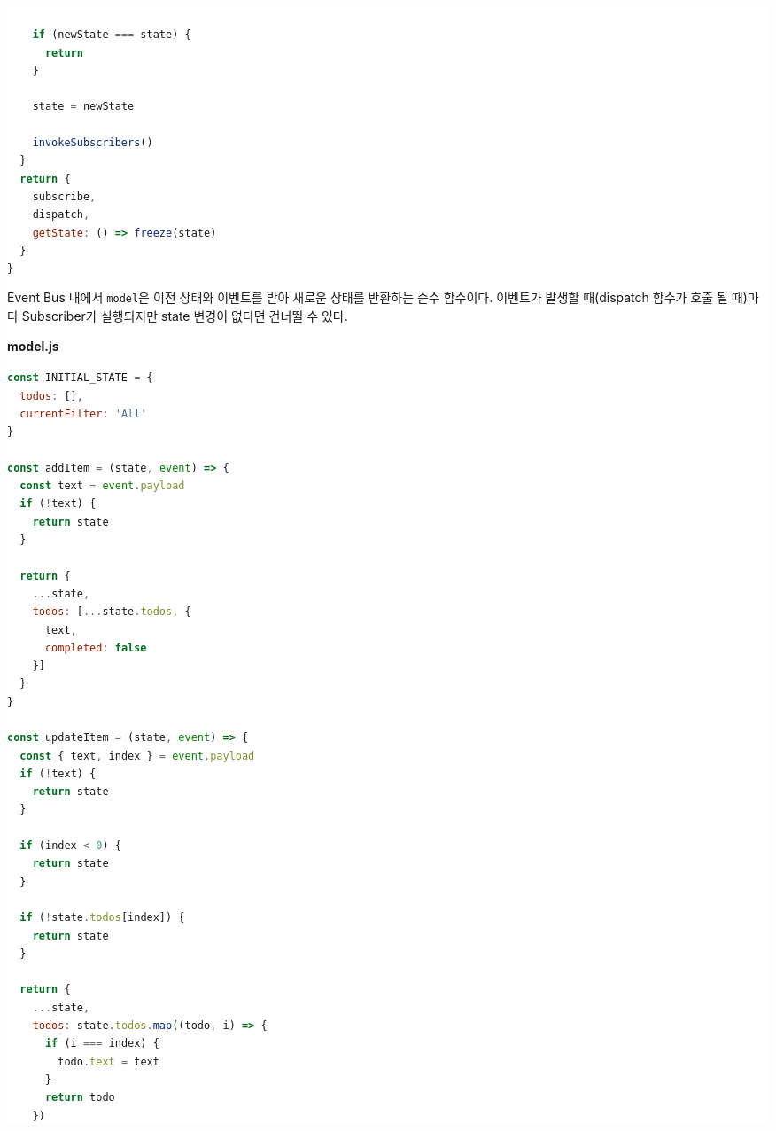 ```javascript

    if (newState === state) {
      return
    }

    state = newState

    invokeSubscribers()
  }
  return {
    subscribe,
    dispatch,
    getState: () => freeze(state)
  }
}
```

Event Bus 내에서 `model`은 이전 상태와 이벤트를 받아 새로운 상태를 반환하는 순수 함수이다. 이벤트가 발생할 때(dispatch 함수가 호출 될 때)마다 Subscriber가 실행되지만 state 변경이 없다면 건너뛸 수 있다.

**model.js**
```javascript
const INITIAL_STATE = {
  todos: [],
  currentFilter: 'All'
}

const addItem = (state, event) => {
  const text = event.payload
  if (!text) {
    return state
  }

  return {
    ...state,
    todos: [...state.todos, {
      text,
      completed: false
    }]
  }
}

const updateItem = (state, event) => {
  const { text, index } = event.payload
  if (!text) {
    return state
  }

  if (index < 0) {
    return state
  }

  if (!state.todos[index]) {
    return state
  }

  return {
    ...state,
    todos: state.todos.map((todo, i) => {
      if (i === index) {
        todo.text = text
      }
      return todo
    })
```